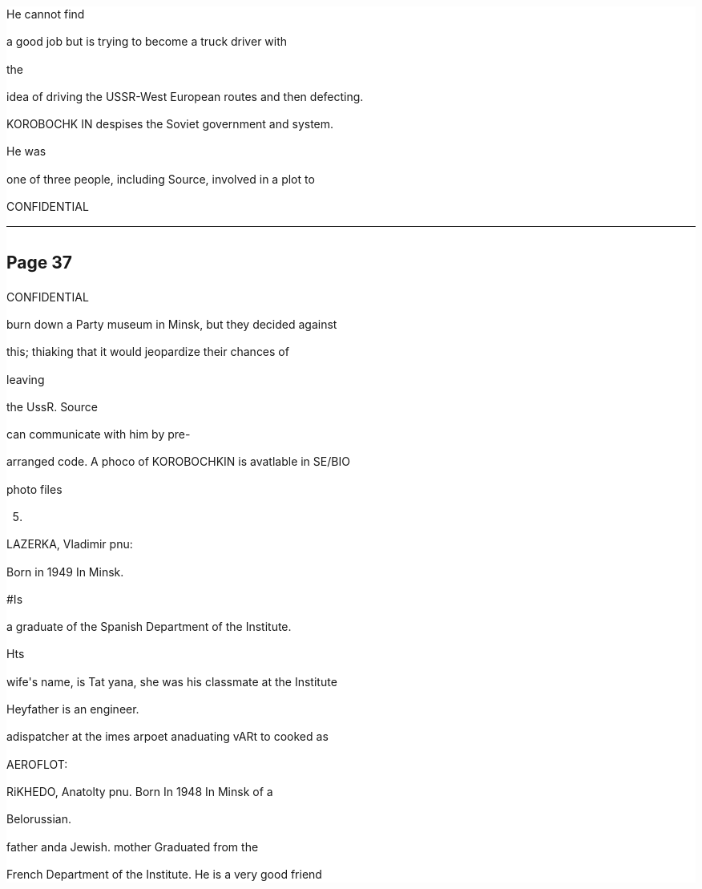He cannot find

a good job but is trying to become a truck driver with

the

idea of driving the USSR-West European routes and then defecting.

KOROBOCHK IN despises the Soviet government and system.

He was

one of three people, including Source, involved in a plot to

CONFIDENTIAL

---

## Page 37

CONFIDENTIAL

burn down a Party museum in Minsk, but they decided against

this; thiaking that it would jeopardize their chances of

leaving

the UssR. Source

can communicate with him by pre-

arranged code. A phoco of KOROBOCHKIN is avatlable in SE/BIO

photo files

5.

LAZERKA, Vladimir pnu:

Born in 1949 In Minsk.

#Is

a graduate of the Spanish Department of the Institute.

Hts

wife's name, is Tat yana, she was his classmate at the Institute

Heyfather is an engineer.

adispatcher at the imes arpoet anaduating vARt to cooked as

AEROFLOT:

RiKHEDO, Anatolty pnu. Born In 1948 In Minsk of a

Belorussian.

father anda Jewish. mother Graduated from the

French Department of the Institute. He is a very good friend
